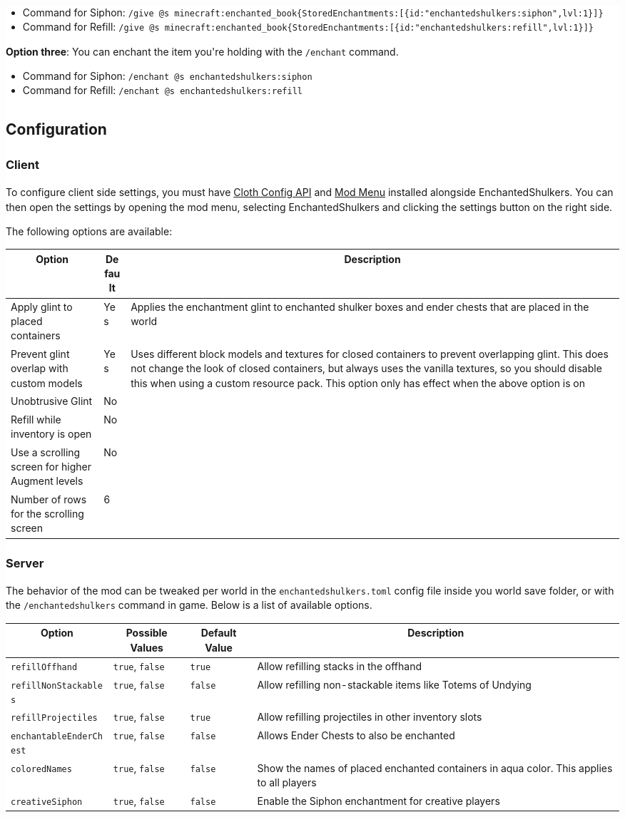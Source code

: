 - Command for Siphon:
  `/give @s minecraft:enchanted_book{StoredEnchantments:[{id:"enchantedshulkers:siphon",lvl:1}]}`
- Command for Refill:
  `/give @s minecraft:enchanted_book{StoredEnchantments:[{id:"enchantedshulkers:refill",lvl:1}]}`

**Option three**: You can enchant the item you're holding with the `/enchant`
command.

- Command for Siphon: `/enchant @s enchantedshulkers:siphon`
- Command for Refill: `/enchant @s enchantedshulkers:refill`

## Configuration

### Client

To configure client side settings, you must have
[Cloth Config API](https://modrinth.com/mod/cloth-config) and
[Mod Menu](https://modrinth.com/mod/modmenu) installed alongside
EnchantedShulkers. You can then open the settings by opening the mod menu,
selecting EnchantedShulkers and clicking the settings button on the right side.

The following options are available:

| **Option**                                       | **Default** | **Description**                                                                                                                                                                                                                                                                                              |
| ------------------------------------------------ | ----------- | ------------------------------------------------------------------------------------------------------------------------------------------------------------------------------------------------------------------------------------------------------------------------------------------------------------ |
| Apply glint to placed containers                 | Yes         | Applies the enchantment glint to enchanted shulker boxes and ender chests that are placed in the world                                                                                                                                                                                                       |
| Prevent glint overlap with custom models         | Yes         | Uses different block models and textures for closed containers to prevent overlapping glint. This does not change the look of closed containers, but always uses the vanilla textures, so you should disable this when using a custom resource pack. This option only has effect when the above option is on |
| Unobtrusive Glint                                | No          |                                                                                                                                                                                                                                                                                                              |
| Refill while inventory is open                   | No          |                                                                                                                                                                                                                                                                                                              |
| Use a scrolling screen for higher Augment levels | No          |                                                                                                                                                                                                                                                                                                              |
| Number of rows for the scrolling screen          | 6           |                                                                                                                                                                                                                                                                                                              |

### Server

The behavior of the mod can be tweaked per world in the `enchantedshulkers.toml`
config file inside you world save folder, or with the `/enchantedshulkers`
command in game. Below is a list of available options.

| **Option**              | **Possible Values**                 | **Default Value** | **Description**                                                                                                                                 |
| ----------------------- | ----------------------------------- | ----------------- | ----------------------------------------------------------------------------------------------------------------------------------------------- |
| `refillOffhand`         | `true`, `false`                     | `true`            | Allow refilling stacks in the offhand                                                                                                           |
| `refillNonStackables`   | `true`, `false`                     | `false`           | Allow refilling non-stackable items like Totems of Undying                                                                                      |
| `refillProjectiles`     | `true`, `false`                     | `true`            | Allow refilling projectiles in other inventory slots                                                                                            |
| `enchantableEnderChest` | `true`, `false`                     | `false`           | Allows Ender Chests to also be enchanted                                                                                                        |
| `coloredNames`          | `true`, `false`                     | `false`           | Show the names of placed enchanted containers in aqua color. This applies to all players                                                        |
| `creativeSiphon`        | `true`, `false`                     | `false`           | Enable the Siphon enchantment for creative players                                                                                              |